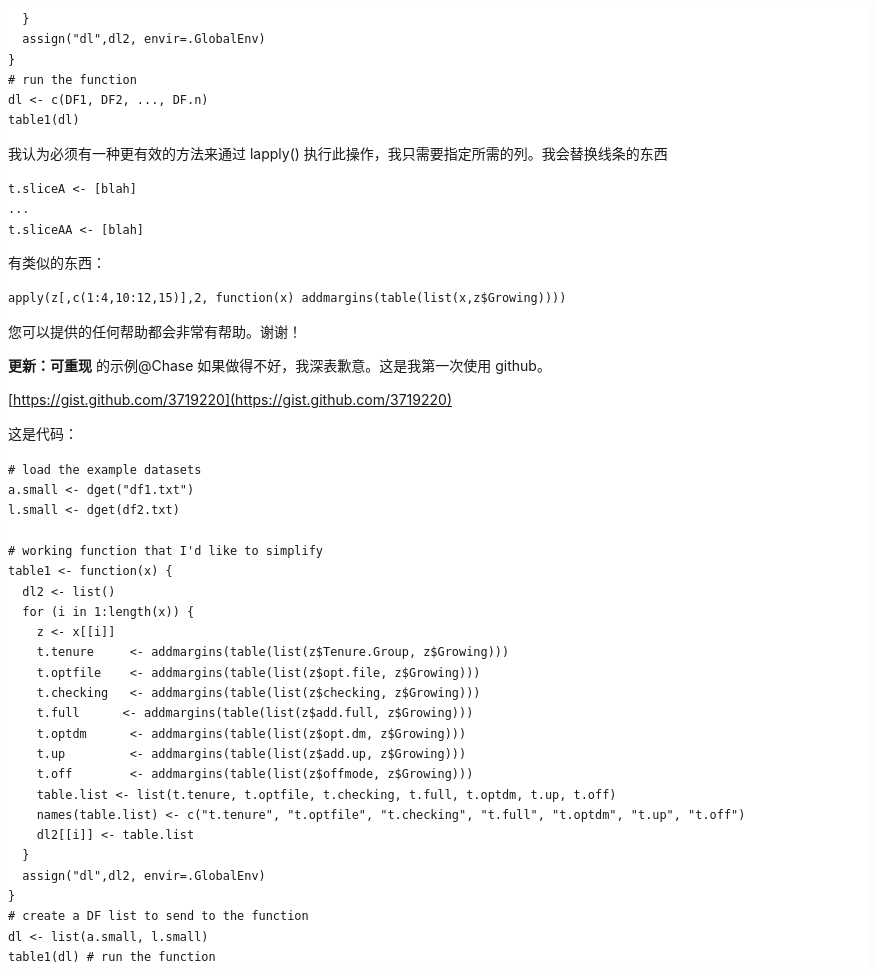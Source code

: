 ```
  }
  assign("dl",dl2, envir=.GlobalEnv)
}
# run the function
dl <- c(DF1, DF2, ..., DF.n)
table1(dl) 
```

我认为必须有一种更有效的方法来通过 lapply() 执行此操作，我只需要指定所需的列。我会替换线条的东西

```
t.sliceA <- [blah]
...
t.sliceAA <- [blah] 
```

有类似的东西：

```
apply(z[,c(1:4,10:12,15)],2, function(x) addmargins(table(list(x,z$Growing)))) 
```

您可以提供的任何帮助都会非常有帮助。谢谢！

**更新：可重现** 的示例@Chase 如果做得不好，我深表歉意。这是我第一次使用 github。

[https://gist.github.com/3719220](https://gist.github.com/3719220)

这是代码：

```
# load the example datasets
a.small <- dget("df1.txt")
l.small <- dget(df2.txt)

# working function that I'd like to simplify
table1 <- function(x) {
  dl2 <- list()
  for (i in 1:length(x)) {
    z <- x[[i]]
    t.tenure     <- addmargins(table(list(z$Tenure.Group, z$Growing)))
    t.optfile    <- addmargins(table(list(z$opt.file, z$Growing)))
    t.checking   <- addmargins(table(list(z$checking, z$Growing)))
    t.full      <- addmargins(table(list(z$add.full, z$Growing)))
    t.optdm      <- addmargins(table(list(z$opt.dm, z$Growing)))
    t.up         <- addmargins(table(list(z$add.up, z$Growing)))
    t.off        <- addmargins(table(list(z$offmode, z$Growing)))
    table.list <- list(t.tenure, t.optfile, t.checking, t.full, t.optdm, t.up, t.off)
    names(table.list) <- c("t.tenure", "t.optfile", "t.checking", "t.full", "t.optdm", "t.up", "t.off")
    dl2[[i]] <- table.list
  }
  assign("dl",dl2, envir=.GlobalEnv)
}
# create a DF list to send to the function
dl <- list(a.small, l.small)
table1(dl) # run the function 
```
